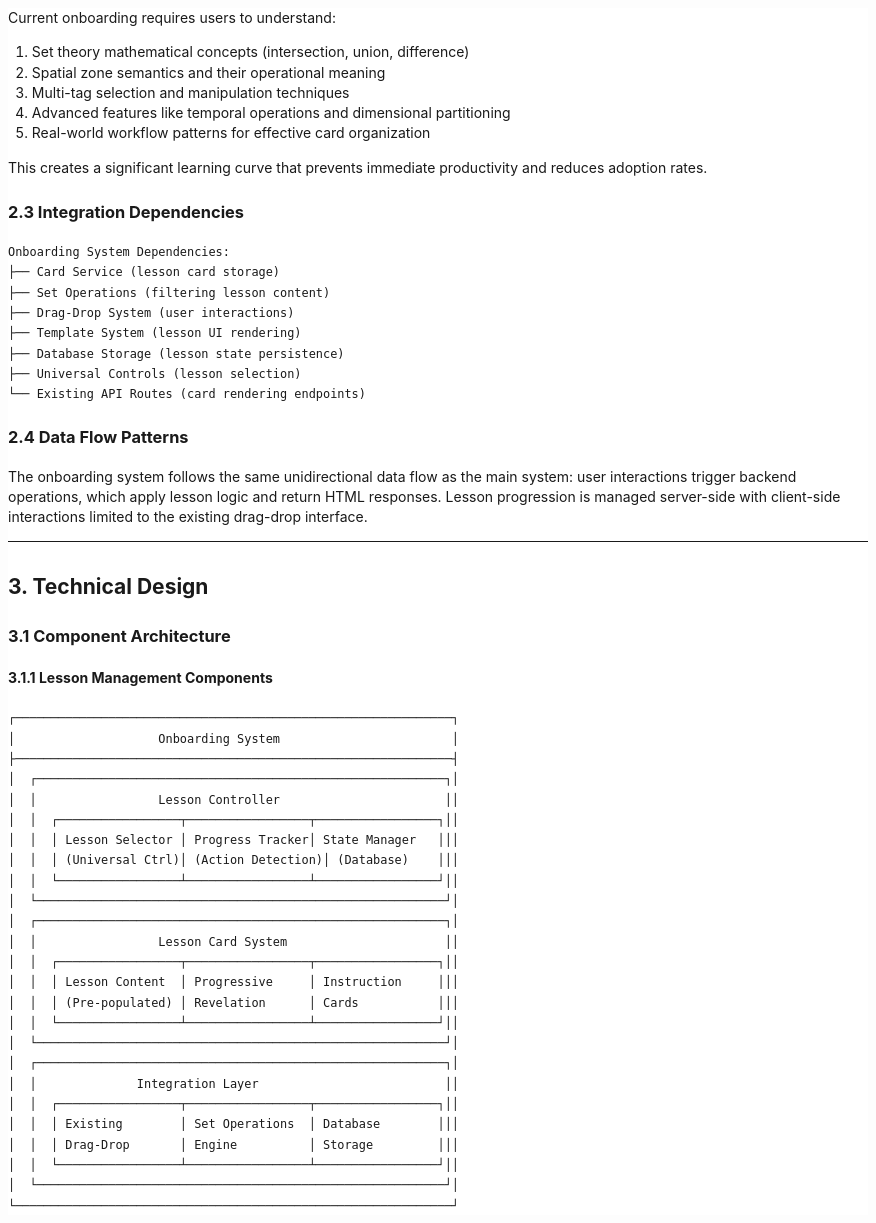 Current onboarding requires users to understand:
1. Set theory mathematical concepts (intersection, union, difference)
2. Spatial zone semantics and their operational meaning
3. Multi-tag selection and manipulation techniques
4. Advanced features like temporal operations and dimensional partitioning
5. Real-world workflow patterns for effective card organization

This creates a significant learning curve that prevents immediate productivity and reduces adoption rates.

### 2.3 Integration Dependencies

```
Onboarding System Dependencies:
├── Card Service (lesson card storage)
├── Set Operations (filtering lesson content)
├── Drag-Drop System (user interactions)
├── Template System (lesson UI rendering)
├── Database Storage (lesson state persistence)
├── Universal Controls (lesson selection)
└── Existing API Routes (card rendering endpoints)
```

### 2.4 Data Flow Patterns

The onboarding system follows the same unidirectional data flow as the main system: user interactions trigger backend operations, which apply lesson logic and return HTML responses. Lesson progression is managed server-side with client-side interactions limited to the existing drag-drop interface.

---

## 3. Technical Design

### 3.1 Component Architecture

#### 3.1.1 Lesson Management Components

```
┌─────────────────────────────────────────────────────────────┐
│                    Onboarding System                        │
├─────────────────────────────────────────────────────────────┤
│  ┌─────────────────────────────────────────────────────────┐│
│  │                 Lesson Controller                       ││
│  │  ┌─────────────────┬─────────────────┬─────────────────┐││
│  │  │ Lesson Selector │ Progress Tracker│ State Manager   │││
│  │  │ (Universal Ctrl)│ (Action Detection)│ (Database)    │││
│  │  └─────────────────┴─────────────────┴─────────────────┘││
│  └─────────────────────────────────────────────────────────┘│
│  ┌─────────────────────────────────────────────────────────┐│
│  │                 Lesson Card System                      ││
│  │  ┌─────────────────┬─────────────────┬─────────────────┐││
│  │  │ Lesson Content  │ Progressive     │ Instruction     │││
│  │  │ (Pre-populated) │ Revelation      │ Cards           │││
│  │  └─────────────────┴─────────────────┴─────────────────┘││
│  └─────────────────────────────────────────────────────────┘│
│  ┌─────────────────────────────────────────────────────────┐│
│  │              Integration Layer                          ││
│  │  ┌─────────────────┬─────────────────┬─────────────────┐││
│  │  │ Existing        │ Set Operations  │ Database        │││
│  │  │ Drag-Drop       │ Engine          │ Storage         │││
│  │  └─────────────────┴─────────────────┴─────────────────┘││
│  └─────────────────────────────────────────────────────────┘│
└─────────────────────────────────────────────────────────────┘
```
